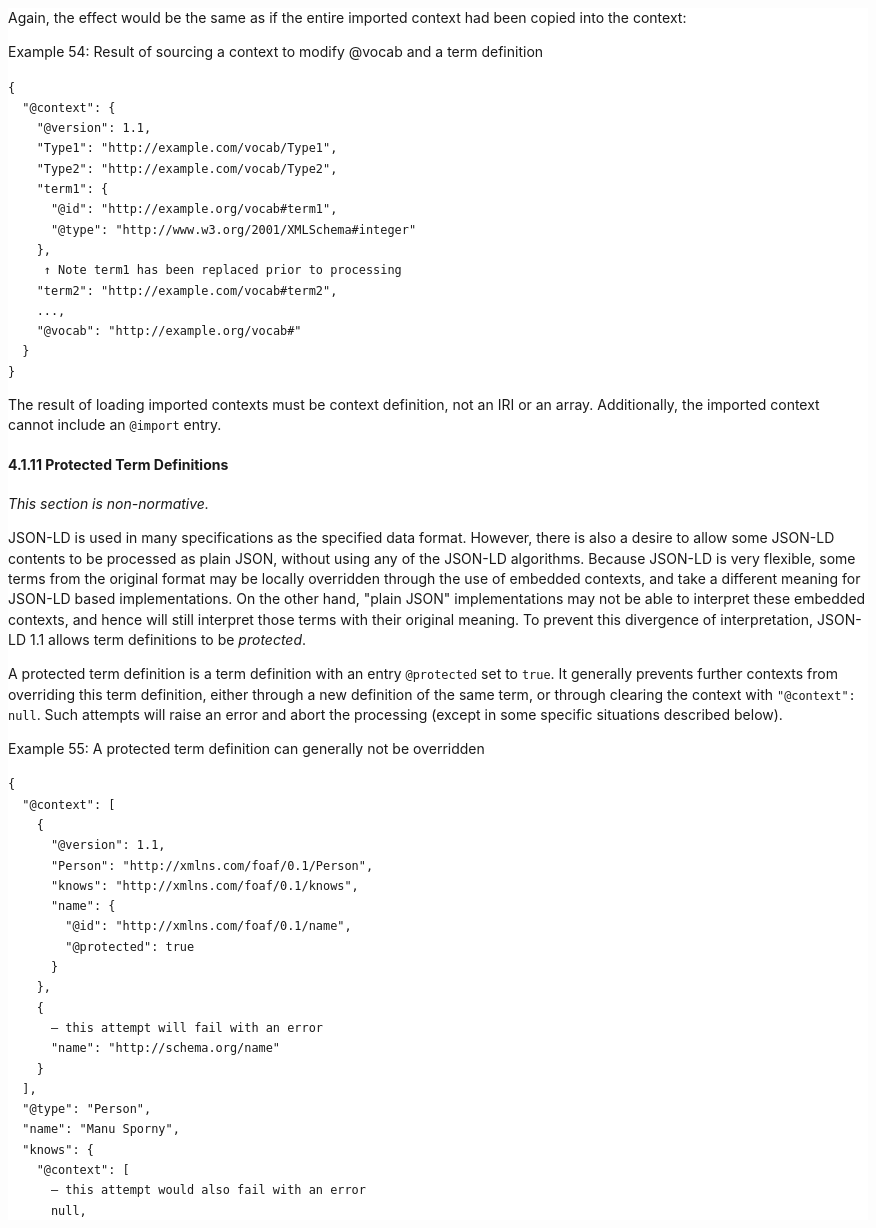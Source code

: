 Again, the effect would be the same as if the entire imported context had been copied into the context:

Example 54: Result of sourcing a context to modify @vocab and a term definition

```
{
  "@context": {
    "@version": 1.1,
    "Type1": "http://example.com/vocab/Type1",
    "Type2": "http://example.com/vocab/Type2",
    "term1": {
      "@id": "http://example.org/vocab#term1",
      "@type": "http://www.w3.org/2001/XMLSchema#integer"
    },
     ↑ Note term1 has been replaced prior to processing
    "term2": "http://example.com/vocab#term2",
    ...,
    "@vocab": "http://example.org/vocab#"
  }
}
```

The result of loading imported contexts must be context definition, not an IRI or an array. Additionally, the imported context cannot include an `@import` entry.

#### 4.1.11 Protected Term Definitions

 _This section is non-normative._

JSON-LD is used in many specifications as the specified data format. However, there is also a desire to allow some JSON-LD contents to be processed as plain JSON, without using any of the JSON-LD algorithms. Because JSON-LD is very flexible, some terms from the original format may be locally overridden through the use of embedded contexts, and take a different meaning for JSON-LD based implementations. On the other hand, "plain JSON" implementations may not be able to interpret these embedded contexts, and hence will still interpret those terms with their original meaning. To prevent this divergence of interpretation, JSON-LD 1.1 allows term definitions to be _protected_.

A protected term definition is a term definition with an entry `@protected` set to `true`. It generally prevents further contexts from overriding this term definition, either through a new definition of the same term, or through clearing the context with `"@context": null`. Such attempts will raise an error and abort the processing (except in some specific situations described below).

Example 55: A protected term definition can generally not be overridden

```
{
  "@context": [
    {
      "@version": 1.1,
      "Person": "http://xmlns.com/foaf/0.1/Person",
      "knows": "http://xmlns.com/foaf/0.1/knows",
      "name": {
        "@id": "http://xmlns.com/foaf/0.1/name",
        "@protected": true
      }
    },
    {
      – this attempt will fail with an error
      "name": "http://schema.org/name"
    }
  ],
  "@type": "Person",
  "name": "Manu Sporny",
  "knows": {
    "@context": [
      – this attempt would also fail with an error
      null,
```